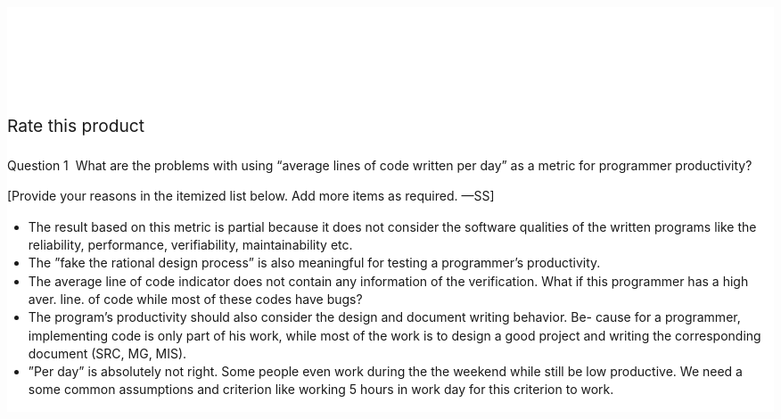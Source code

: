 <div class="kksr-stars-active" style="width: 0px;">
            <div class="kksr-star" style="padding-right: 4px">


<div class="kksr-icon" style="width: 24px; height: 24px;"></div>
        </div>
            <div class="kksr-star" style="padding-right: 4px">


<div class="kksr-icon" style="width: 24px; height: 24px;"></div>
        </div>
            <div class="kksr-star" style="padding-right: 4px">


<div class="kksr-icon" style="width: 24px; height: 24px;"></div>
        </div>
            <div class="kksr-star" style="padding-right: 4px">


<div class="kksr-icon" style="width: 24px; height: 24px;"></div>
        </div>
            <div class="kksr-star" style="padding-right: 4px">


<div class="kksr-icon" style="width: 24px; height: 24px;"></div>
        </div>
    </div>
</div>


<div class="kksr-legend" style="font-size: 19.2px;">
            <span class="kksr-muted">Rate this product</span>
    </div>
    </div>
<div class="page" title="Page 1">
<div class="layoutArea">
<div class="column"></div>
</div>
</div>
<div class="page" title="Page 3">
<div class="layoutArea">
<div class="column">
&nbsp;

</div>
</div>
<div class="layoutArea">
<div class="column">
Question 1&nbsp; What are the problems with using “average lines of code written per day” as a metric for programmer productivity?

[Provide your reasons in the itemized list below. Add more items as required. —SS]

<ul>
<li>The result based on this metric is partial because it does not consider the software qualities of the written programs like the reliability, performance, verifiability, maintainability etc.</li>
<li>The ”fake the rational design process” is also meaningful for testing a programmer’s productivity.</li>
<li>The average line of code indicator does not contain any information of the verification. What if
this programmer has a high aver. line. of code while most of these codes have bugs?
</li>
<li>The program’s productivity should also consider the design and document writing behavior. Be- cause for a programmer, implementing code is only part of his work, while most of the work is to design a good project and writing the corresponding document (SRC, MG, MIS).</li>
<li>”Per day” is absolutely not right. Some people even work during the the weekend while still be low productive. We need a some common assumptions and criterion like working 5 hours in work day for this criterion to work.</li>
</ul>
</div>